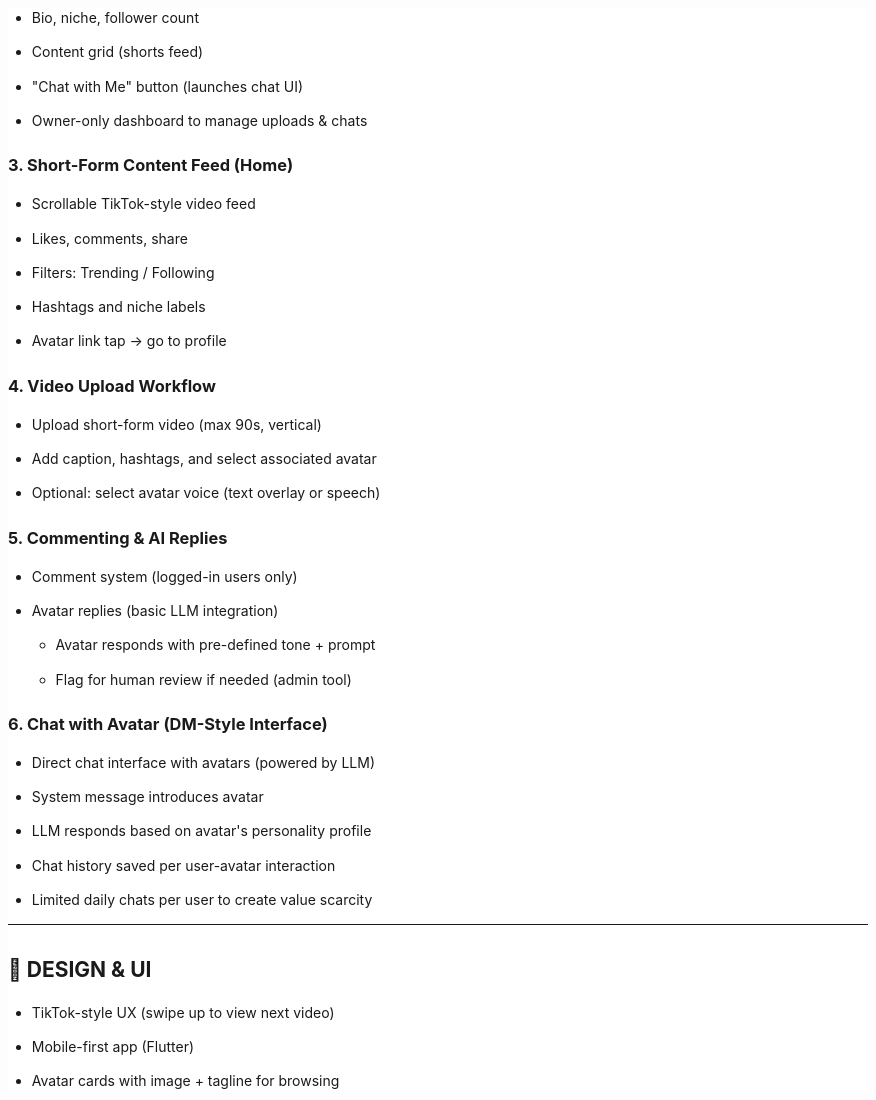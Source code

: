   * Bio, niche, follower count

  * Content grid (shorts feed)

  * "Chat with Me" button (launches chat UI)

* Owner-only dashboard to manage uploads & chats

### **3\. Short-Form Content Feed (Home)**

* Scrollable TikTok-style video feed

* Likes, comments, share

* Filters: Trending / Following

* Hashtags and niche labels

* Avatar link tap → go to profile

### **4\. Video Upload Workflow**

* Upload short-form video (max 90s, vertical)

* Add caption, hashtags, and select associated avatar

* Optional: select avatar voice (text overlay or speech)

### **5\. Commenting & AI Replies**

* Comment system (logged-in users only)

* Avatar replies (basic LLM integration)

  * Avatar responds with pre-defined tone \+ prompt

  * Flag for human review if needed (admin tool)

### **6\. Chat with Avatar (DM-Style Interface)**

* Direct chat interface with avatars (powered by LLM)

* System message introduces avatar

* LLM responds based on avatar's personality profile

* Chat history saved per user-avatar interaction

* Limited daily chats per user to create value scarcity

---

## **🎨 DESIGN & UI**

* TikTok-style UX (swipe up to view next video)

* Mobile-first app (Flutter)

* Avatar cards with image \+ tagline for browsing

